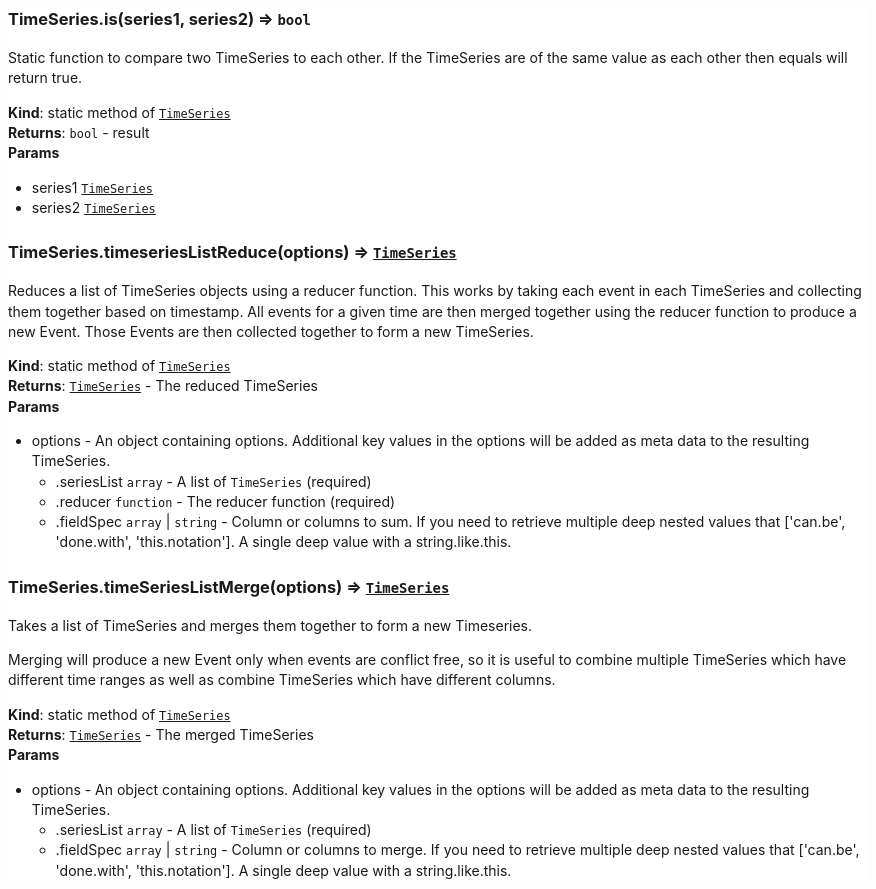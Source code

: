 <a name="TimeSeries.is"></a>

### TimeSeries.is(series1, series2) ⇒ <code>bool</code>
Static function to compare two TimeSeries to each other. If the TimeSeries
are of the same value as each other then equals will return true.

**Kind**: static method of <code>[TimeSeries](#TimeSeries)</code>  
**Returns**: <code>bool</code> - result  
**Params**

- series1 <code>[TimeSeries](#TimeSeries)</code>
- series2 <code>[TimeSeries](#TimeSeries)</code>

<a name="TimeSeries.timeseriesListReduce"></a>

### TimeSeries.timeseriesListReduce(options) ⇒ <code>[TimeSeries](#TimeSeries)</code>
Reduces a list of TimeSeries objects using a reducer function. This works
by taking each event in each TimeSeries and collecting them together
based on timestamp. All events for a given time are then merged together
using the reducer function to produce a new Event. Those Events are then
collected together to form a new TimeSeries.

**Kind**: static method of <code>[TimeSeries](#TimeSeries)</code>  
**Returns**: <code>[TimeSeries](#TimeSeries)</code> - The reduced TimeSeries  
**Params**

- options - An object containing options. Additional key
                                               values in the options will be added as meta data
                                               to the resulting TimeSeries.
    - .seriesList <code>array</code> - A list of `TimeSeries` (required)
    - .reducer <code>function</code> - The reducer function (required)
    - .fieldSpec <code>array</code> | <code>string</code> - Column or columns to sum. If you
                                               need to retrieve multiple deep
                                               nested values that ['can.be', 'done.with',
                                               'this.notation']. A single deep value with a
                                               string.like.this.

<a name="TimeSeries.timeSeriesListMerge"></a>

### TimeSeries.timeSeriesListMerge(options) ⇒ <code>[TimeSeries](#TimeSeries)</code>
Takes a list of TimeSeries and merges them together to form a new
Timeseries.

Merging will produce a new Event only when events are conflict free, so
it is useful to combine multiple TimeSeries which have different time ranges
as well as combine TimeSeries which have different columns.

**Kind**: static method of <code>[TimeSeries](#TimeSeries)</code>  
**Returns**: <code>[TimeSeries](#TimeSeries)</code> - The merged TimeSeries  
**Params**

- options - An object containing options. Additional key
                                               values in the options will be added as meta data
                                               to the resulting TimeSeries.
    - .seriesList <code>array</code> - A list of `TimeSeries` (required)
    - .fieldSpec <code>array</code> | <code>string</code> - Column or columns to merge. If you
                                               need to retrieve multiple deep
                                               nested values that ['can.be', 'done.with',
                                               'this.notation']. A single deep value with a
                                               string.like.this.
